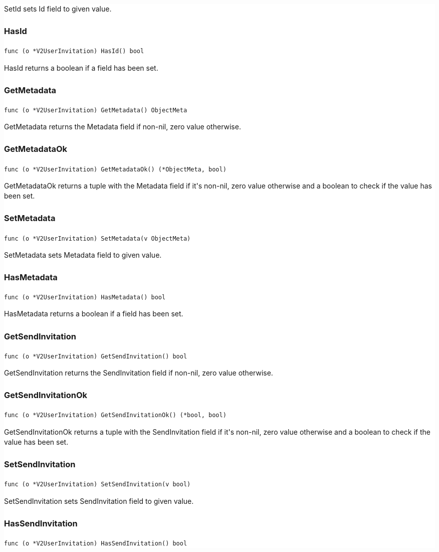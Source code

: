 SetId sets Id field to given value.

### HasId

`func (o *V2UserInvitation) HasId() bool`

HasId returns a boolean if a field has been set.

### GetMetadata

`func (o *V2UserInvitation) GetMetadata() ObjectMeta`

GetMetadata returns the Metadata field if non-nil, zero value otherwise.

### GetMetadataOk

`func (o *V2UserInvitation) GetMetadataOk() (*ObjectMeta, bool)`

GetMetadataOk returns a tuple with the Metadata field if it's non-nil, zero value otherwise
and a boolean to check if the value has been set.

### SetMetadata

`func (o *V2UserInvitation) SetMetadata(v ObjectMeta)`

SetMetadata sets Metadata field to given value.

### HasMetadata

`func (o *V2UserInvitation) HasMetadata() bool`

HasMetadata returns a boolean if a field has been set.

### GetSendInvitation

`func (o *V2UserInvitation) GetSendInvitation() bool`

GetSendInvitation returns the SendInvitation field if non-nil, zero value otherwise.

### GetSendInvitationOk

`func (o *V2UserInvitation) GetSendInvitationOk() (*bool, bool)`

GetSendInvitationOk returns a tuple with the SendInvitation field if it's non-nil, zero value otherwise
and a boolean to check if the value has been set.

### SetSendInvitation

`func (o *V2UserInvitation) SetSendInvitation(v bool)`

SetSendInvitation sets SendInvitation field to given value.

### HasSendInvitation

`func (o *V2UserInvitation) HasSendInvitation() bool`

